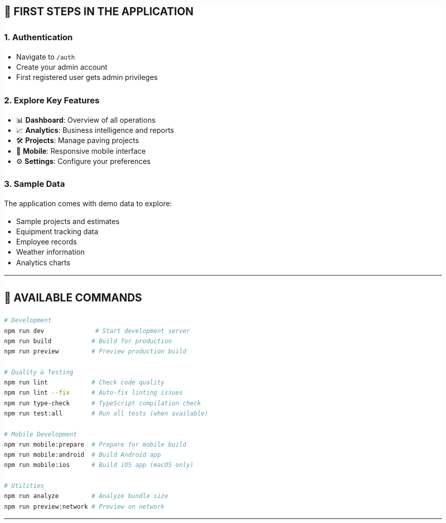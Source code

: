 
## 🎯 **FIRST STEPS IN THE APPLICATION**

### **1. Authentication**
- Navigate to `/auth`
- Create your admin account
- First registered user gets admin privileges

### **2. Explore Key Features**
- 📊 **Dashboard**: Overview of all operations
- 📈 **Analytics**: Business intelligence and reports
- 🛠️ **Projects**: Manage paving projects
- 📱 **Mobile**: Responsive mobile interface
- ⚙️ **Settings**: Configure your preferences

### **3. Sample Data**
The application comes with demo data to explore:
- Sample projects and estimates
- Equipment tracking data
- Employee records
- Weather information
- Analytics charts

---

## 🔧 **AVAILABLE COMMANDS**

```bash
# Development
npm run dev              # Start development server
npm run build           # Build for production
npm run preview         # Preview production build

# Quality & Testing
npm run lint            # Check code quality
npm run lint --fix      # Auto-fix linting issues
npm run type-check      # TypeScript compilation check
npm run test:all        # Run all tests (when available)

# Mobile Development
npm run mobile:prepare  # Prepare for mobile build
npm run mobile:android  # Build Android app
npm run mobile:ios      # Build iOS app (macOS only)

# Utilities
npm run analyze         # Analyze bundle size
npm run preview:network # Preview on network
```

---
